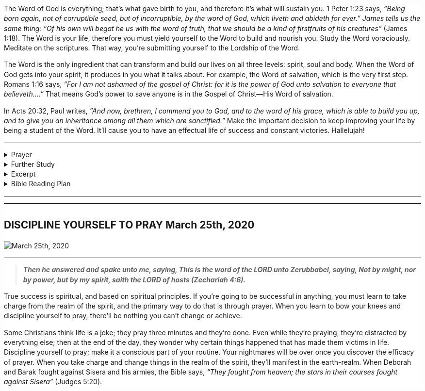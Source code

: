 
The Word of God is everything; that’s what gave birth to you, and therefore it’s what will sustain you. 1 Peter 1:23 says, *“Being born again, not of corruptible seed, but of incorruptible, by the word of God, which liveth and abideth for ever.” James tells us the same thing: “Of his own will begat he us with the word of truth, that we should be a kind of firstfruits of his creatures”* (James 1:18\). The Word is your life, therefore you must yield yourself to the Word to build and nourish you. Study the Word voraciously. Meditate on the scriptures. That way, you’re submitting yourself to the Lordship of the Word.


The Word is the only ingredient that can transform and build our lives on all three levels: spirit, soul and body. When the Word of God gets into your spirit, it produces in you what it talks about. For example, the Word of salvation, which is the very first step. Romans 1:16 says, *“For I am not ashamed of the gospel of Christ: for it is the power of God unto salvation to everyone that believeth….”* That means God’s power to save anyone is in the Gospel of Christ—His Word of salvation.


In Acts 20:32, Paul writes, *“And now, brethren, I commend you to God, and to the word of his grace, which is able to build you up, and to give you an inheritance among all them which are sanctified.”* Make the important decision to keep improving your life by being a student of the Word. It’ll cause you to have an effectual life of success and constant victories. Hallelujah!




---  
<details><summary>Prayer</summary></details>

<details><summary>Further Study</summary></details>

<details><summary>Excerpt</summary></details>

<details><summary>Bible Reading Plan</summary></details>

---
---

## DISCIPLINE YOURSELF TO PRAY March 25th, 2020
![March 25th, 2020](https://prayer.rhapsodyofrealities.org/admin-dashboard/rhapsody_images/Rhapsody%20March%202020%2025.jpg)

 ---

>***Then he answered and spake unto me, saying, This is the word of the LORD unto Zerubbabel, saying, Not by might, nor by power, but by my spirit, saith the LORD of hosts (Zechariah 4:6\).***


True success is spiritual, and based on spiritual principles. If you’re going to be successful in anything, you must learn to take charge from the realm of the spirit, and the primary way to do that is through prayer. When you learn to bow your knees and discipline yourself to pray, there’ll be nothing you can’t change or achieve.


Some Christians think life is a joke; they pray three minutes and they’re done. Even while they’re praying, they’re distracted by everything else; then at the end of the day, they wonder why certain things happened that has made them victims in life. Discipline yourself to pray; make it a conscious part of your routine. Your nightmares will be over once you discover the efficacy of prayer. When you take charge and change things in the realm of the spirit, they’ll manifest in the earth\-realm. When Deborah and Barak fought against Sisera and his armies, the Bible says, *“They fought from heaven; the stars in their courses fought against Sisera”* (Judges 5:20\).
